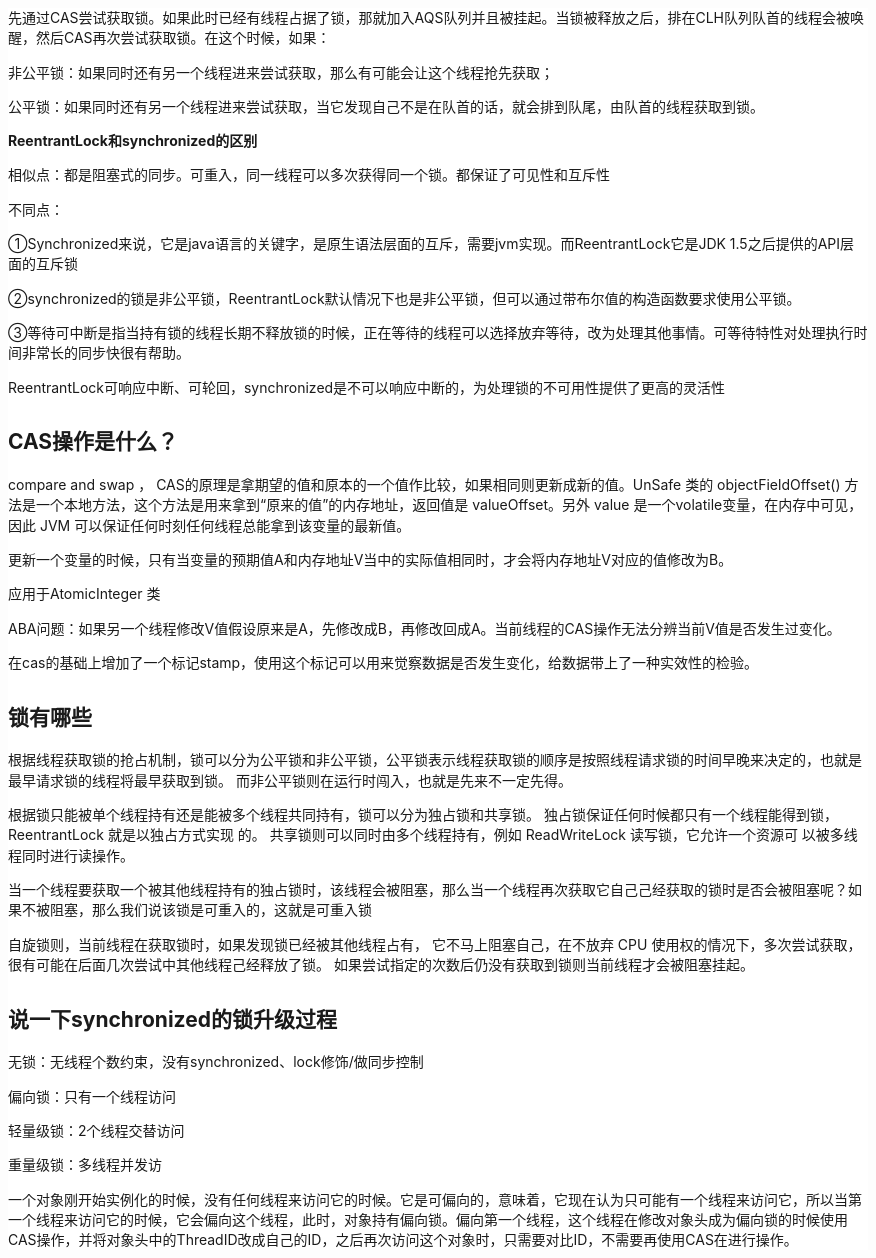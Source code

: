 先通过CAS尝试获取锁。如果此时已经有线程占据了锁，那就加入AQS队列并且被挂起。当锁被释放之后，排在CLH队列队首的线程会被唤醒，然后CAS再次尝试获取锁。在这个时候，如果：

非公平锁：如果同时还有另一个线程进来尝试获取，那么有可能会让这个线程抢先获取；

公平锁：如果同时还有另一个线程进来尝试获取，当它发现自己不是在队首的话，就会排到队尾，由队首的线程获取到锁。

**ReentrantLock和synchronized的区别**

相似点：都是阻塞式的同步。可重入，同一线程可以多次获得同一个锁。都保证了可见性和互斥性

不同点：

①Synchronized来说，它是java语言的关键字，是原生语法层面的互斥，需要jvm实现。而ReentrantLock它是JDK 1.5之后提供的API层面的互斥锁 

②synchronized的锁是非公平锁，ReentrantLock默认情况下也是非公平锁，但可以通过带布尔值的构造函数要求使用公平锁。 

③等待可中断是指当持有锁的线程长期不释放锁的时候，正在等待的线程可以选择放弃等待，改为处理其他事情。可等待特性对处理执行时间非常长的同步快很有帮助。

ReentrantLock可响应中断、可轮回，synchronized是不可以响应中断的，为处理锁的不可用性提供了更高的灵活性

## CAS操作是什么？

compare and swap ， CAS的原理是拿期望的值和原本的一个值作比较，如果相同则更新成新的值。UnSafe 类的 objectFieldOffset() 方法是一个本地方法，这个方法是用来拿到“原来的值”的内存地址，返回值是 valueOffset。另外 value 是一个volatile变量，在内存中可见，因此 JVM 可以保证任何时刻任何线程总能拿到该变量的最新值。 

更新一个变量的时候，只有当变量的预期值A和内存地址V当中的实际值相同时，才会将内存地址V对应的值修改为B。 

应用于AtomicInteger 类

ABA问题：如果另一个线程修改V值假设原来是A，先修改成B，再修改回成A。当前线程的CAS操作无法分辨当前V值是否发生过变化。 

在cas的基础上增加了一个标记stamp，使用这个标记可以用来觉察数据是否发生变化，给数据带上了一种实效性的检验。 

## 锁有哪些

根据线程获取锁的抢占机制，锁可以分为公平锁和非公平锁，公平锁表示线程获取锁的顺序是按照线程请求锁的时间早晚来决定的，也就是最早请求锁的线程将最早获取到锁。 而非公平锁则在运行时闯入，也就是先来不一定先得。

根据锁只能被单个线程持有还是能被多个线程共同持有，锁可以分为独占锁和共享锁。
独占锁保证任何时候都只有一个线程能得到锁， ReentrantLock 就是以独占方式实现 的。 共享锁则可以同时由多个线程持有，例如 ReadWriteLock 读写锁，它允许一个资源可 以被多线程同时进行读操作。

当一个线程要获取一个被其他线程持有的独占锁时，该线程会被阻塞，那么当一个线程再次获取它自己己经获取的锁时是否会被阻塞呢？如果不被阻塞，那么我们说该锁是可重入的，这就是可重入锁

自旋锁则，当前线程在获取锁时，如果发现锁已经被其他线程占有， 它不马上阻塞自己，在不放弃 CPU 使用权的情况下，多次尝试获取，很有可能在后面几次尝试中其他线程己经释放了锁。 如果尝试指定的次数后仍没有获取到锁则当前线程才会被阻塞挂起。

## 说一下synchronized的锁升级过程 

无锁：无线程个数约束，没有synchronized、lock修饰/做同步控制

偏向锁：只有一个线程访问

轻量级锁：2个线程交替访问

重量级锁：多线程并发访

一个对象刚开始实例化的时候，没有任何线程来访问它的时候。它是可偏向的，意味着，它现在认为只可能有一个线程来访问它，所以当第一个线程来访问它的时候，它会偏向这个线程，此时，对象持有偏向锁。偏向第一个线程，这个线程在修改对象头成为偏向锁的时候使用CAS操作，并将对象头中的ThreadID改成自己的ID，之后再次访问这个对象时，只需要对比ID，不需要再使用CAS在进行操作。
